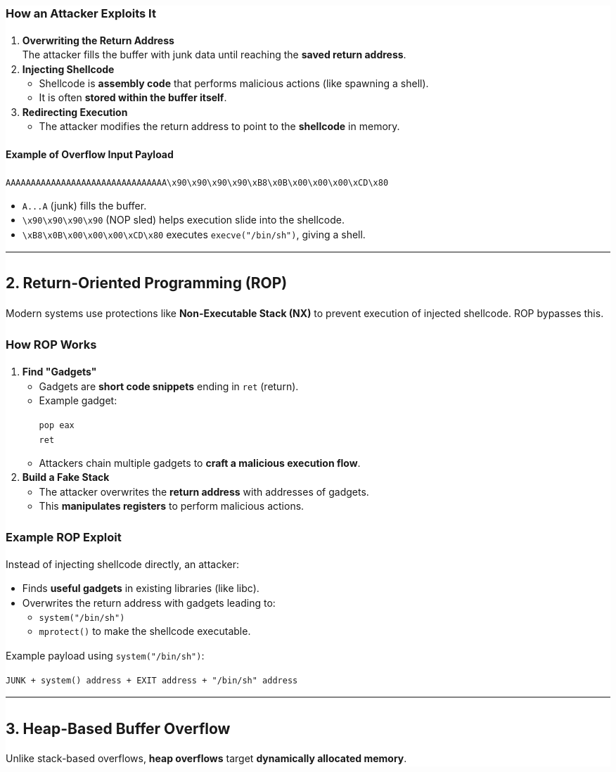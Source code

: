 ### **How an Attacker Exploits It**
1. **Overwriting the Return Address**  
   The attacker fills the buffer with junk data until reaching the **saved return address**.
2. **Injecting Shellcode**  
   - Shellcode is **assembly code** that performs malicious actions (like spawning a shell).
   - It is often **stored within the buffer itself**.
3. **Redirecting Execution**  
   - The attacker modifies the return address to point to the **shellcode** in memory.

#### **Example of Overflow Input Payload**
```
AAAAAAAAAAAAAAAAAAAAAAAAAAAAAAAA\x90\x90\x90\x90\xB8\x0B\x00\x00\x00\xCD\x80
```
- `A...A` (junk) fills the buffer.
- `\x90\x90\x90\x90` (NOP sled) helps execution slide into the shellcode.
- `\xB8\x0B\x00\x00\x00\xCD\x80` executes `execve("/bin/sh")`, giving a shell.

---

## **2. Return-Oriented Programming (ROP)**
Modern systems use protections like **Non-Executable Stack (NX)** to prevent execution of injected shellcode. ROP bypasses this.

### **How ROP Works**
1. **Find "Gadgets"**  
   - Gadgets are **short code snippets** ending in `ret` (return).
   - Example gadget:  
     ```assembly
     pop eax
     ret
     ```
   - Attackers chain multiple gadgets to **craft a malicious execution flow**.
2. **Build a Fake Stack**  
   - The attacker overwrites the **return address** with addresses of gadgets.
   - This **manipulates registers** to perform malicious actions.

### **Example ROP Exploit**
Instead of injecting shellcode directly, an attacker:
- Finds **useful gadgets** in existing libraries (like libc).
- Overwrites the return address with gadgets leading to:
  - `system("/bin/sh")`
  - `mprotect()` to make the shellcode executable.
  
Example payload using `system("/bin/sh")`:
```
JUNK + system() address + EXIT address + "/bin/sh" address
```
---

## **3. Heap-Based Buffer Overflow**
Unlike stack-based overflows, **heap overflows** target **dynamically allocated memory**.
